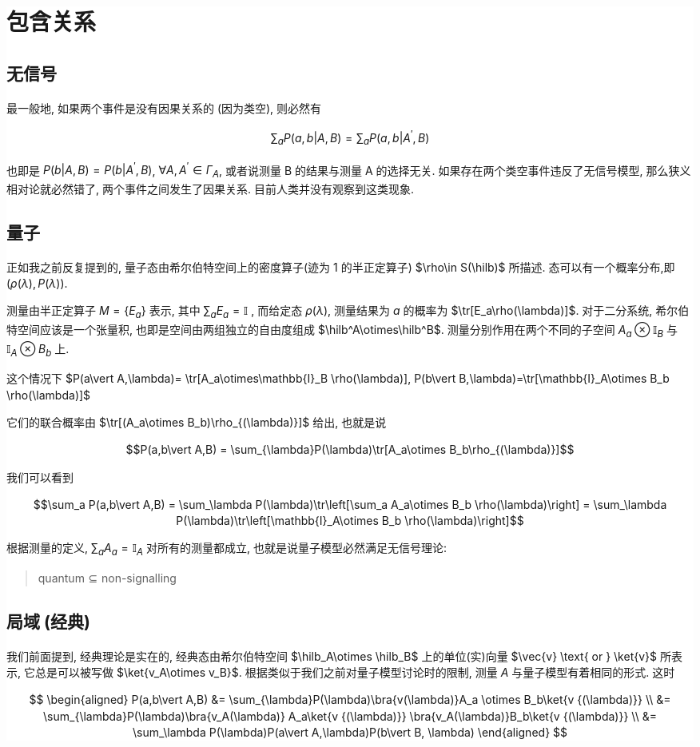# 包含关系

## 无信号

最一般地, 如果两个事件是没有因果关系的 (因为类空), 则必然有

$$\sum_a P(a,b\vert A,B) = \sum_a P(a,b\vert A^\prime,B)$$

也即是 $P(b\vert A,B) = P(b\vert A^\prime, B)$, $\forall A,A^\prime\in \Gamma_A$,
或者说测量 B 的结果与测量 A 的选择无关. 如果存在两个类空事件违反了无信号模型,
那么狭义相对论就必然错了, 两个事件之间发生了因果关系. 目前人类并没有观察到这类现象.

## 量子

正如我之前反复提到的, 量子态由希尔伯特空间上的密度算子(迹为 $1$ 的半正定算子)
$\rho\in S(\hilb)$ 所描述. 态可以有一个概率分布,即 $(\rho(\lambda),P(\lambda))$.

测量由半正定算子 $M=\{E_a\}$ 表示, 其中 $\sum_a E_a=\mathbb{I}$ , 而给定态 $\rho(\lambda)$,
测量结果为 $a$ 的概率为 $\tr[E_a\rho(\lambda)]$. 对于二分系统, 希尔伯特空间应该是一个张量积,
也即是空间由两组独立的自由度组成 $\hilb^A\otimes\hilb^B$.
测量分别作用在两个不同的子空间 $A_a\otimes\mathbb{I}_B$ 与 $\mathbb{I}_A\otimes B_b$ 上.

这个情况下 $P(a\vert A,\lambda)= \tr[A_a\otimes\mathbb{I}_B \rho(\lambda)],
P(b\vert B,\lambda)=\tr[\mathbb{I}_A\otimes B_b \rho(\lambda)]$

它们的联合概率由 $\tr[(A_a\otimes B_b)\rho_{(\lambda)}]$ 给出, 也就是说

$$P(a,b\vert A,B) = \sum_{\lambda}P(\lambda)\tr[A_a\otimes B_b\rho_{(\lambda)}]$$

我们可以看到

$$\sum_a P(a,b\vert A,B) =
\sum_\lambda P(\lambda)\tr\left[\sum_a A_a\otimes B_b \rho(\lambda)\right] =
\sum_\lambda P(\lambda)\tr\left[\mathbb{I}_A\otimes B_b \rho(\lambda)\right]$$

根据测量的定义, $\sum_a A_a = \mathbb{I}_A$ 对所有的测量都成立,
也就是说量子模型必然满足无信号理论:

> $\text{quantum}\subseteq\text{non-signalling}$

## 局域 (经典)

我们前面提到, 经典理论是实在的, 经典态由希尔伯特空间 $\hilb_A\otimes \hilb_B$
上的单位(实)向量 $\vec{v} \text{ or } \ket{v}$ 所表示, 它总是可以被写做
$\ket{v_A\otimes v_B}$. 根据类似于我们之前对量子模型讨论时的限制, 测量 $A$
与量子模型有着相同的形式. 这时

$$
\begin{aligned}
    P(a,b\vert A,B) &= 
    \sum_{\lambda}P(\lambda)\bra{v(\lambda)}A_a \otimes B_b\ket{v {(\lambda)}} \\
    &= \sum_{\lambda}P(\lambda)\bra{v_A(\lambda)} A_a\ket{v {(\lambda)}}
    \bra{v_A(\lambda)}B_b\ket{v {(\lambda)}} \\
    &= \sum_\lambda P(\lambda)P(a\vert A,\lambda)P(b\vert B, \lambda)
\end{aligned}
$$
